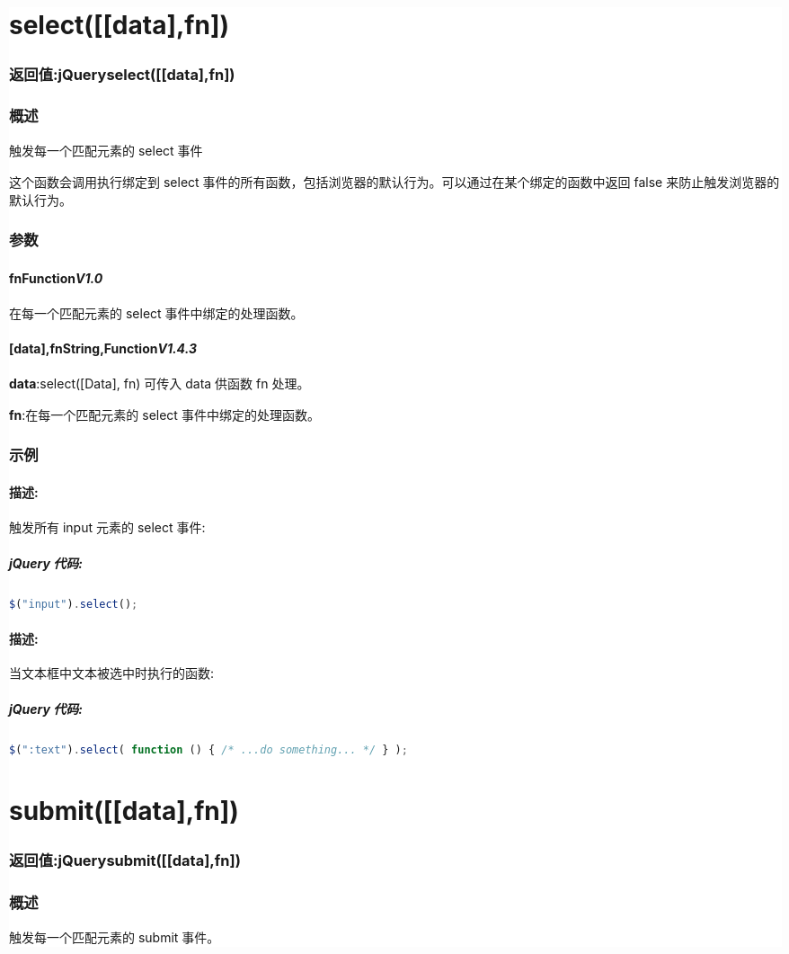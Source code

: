 # select([[data],fn])

### 返回值:jQueryselect([[data],fn])

### 概述

触发每一个匹配元素的 select 事件

这个函数会调用执行绑定到 select 事件的所有函数，包括浏览器的默认行为。可以通过在某个绑定的函数中返回 false 来防止触发浏览器的默认行为。

### 参数

#### **fn**Function*V1.0*

在每一个匹配元素的 select 事件中绑定的处理函数。

#### **[data],fn**String,Function*V1.4.3*

**data**:select([Data], fn) 可传入 data 供函数 fn 处理。

**fn**:在每一个匹配元素的 select 事件中绑定的处理函数。

### 示例

#### 描述:

触发所有 input 元素的 select 事件:

##### jQuery 代码:

```js
$("input").select();

```

#### 描述:

当文本框中文本被选中时执行的函数:

##### jQuery 代码:

```js
$(":text").select( function () { /* ...do something... */ } );

```

# submit([[data],fn])

### 返回值:jQuerysubmit([[data],fn])

### 概述

触发每一个匹配元素的 submit 事件。
